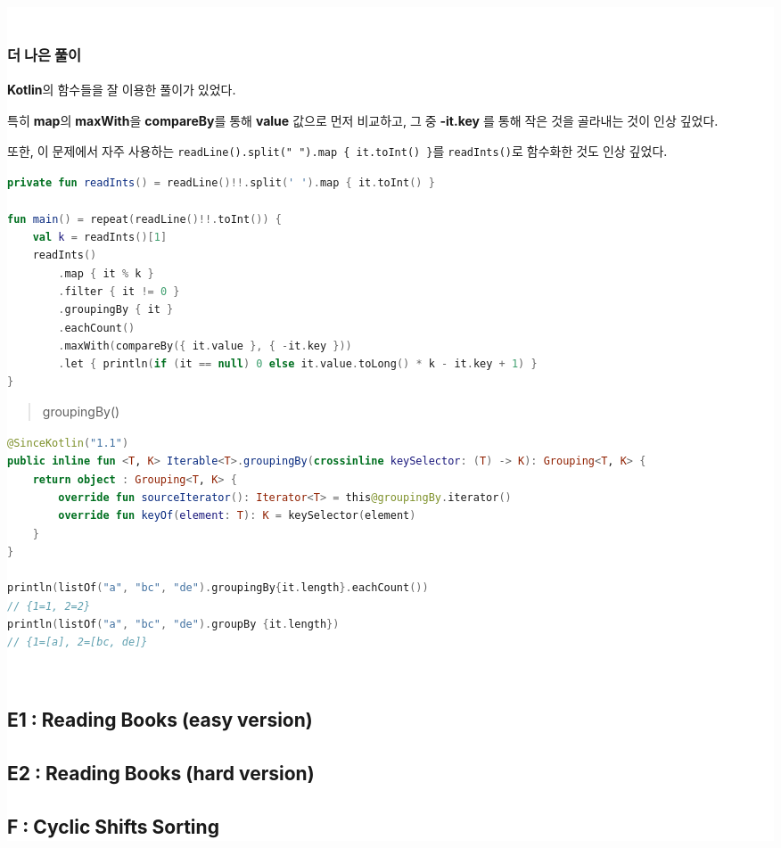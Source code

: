</br>

### 더 나은 풀이

**Kotlin**의 함수들을 잘 이용한 풀이가 있었다.

특히 **map**의 **maxWith**을 **compareBy**를 통해 **value** 값으로 먼저 비교하고, 그 중 **-it.key** 를 통해 작은 것을 골라내는 것이 인상 깊었다.

또한, 이 문제에서 자주 사용하는 `readLine().split(" ").map { it.toInt() }`를 `readInts()`로 함수화한 것도 인상 깊었다.

```kotlin
private fun readInts() = readLine()!!.split(' ').map { it.toInt() }

fun main() = repeat(readLine()!!.toInt()) {
    val k = readInts()[1]
    readInts()
        .map { it % k }
        .filter { it != 0 }
        .groupingBy { it }
        .eachCount()
        .maxWith(compareBy({ it.value }, { -it.key }))
        .let { println(if (it == null) 0 else it.value.toLong() * k - it.key + 1) }
}
```

> groupingBy()

```kotlin
@SinceKotlin("1.1")
public inline fun <T, K> Iterable<T>.groupingBy(crossinline keySelector: (T) -> K): Grouping<T, K> {
    return object : Grouping<T, K> {
        override fun sourceIterator(): Iterator<T> = this@groupingBy.iterator()
        override fun keyOf(element: T): K = keySelector(element)
    }
}

println(listOf("a", "bc", "de").groupingBy{it.length}.eachCount())
// {1=1, 2=2}
println(listOf("a", "bc", "de").groupBy {it.length})
// {1=[a], 2=[bc, de]}
```

</br>

## E1 : Reading Books (easy version)

## E2 : Reading Books (hard version)

## F : Cyclic Shifts Sorting